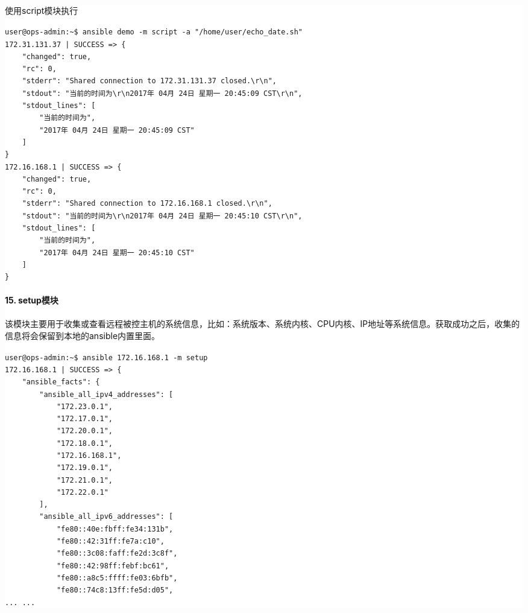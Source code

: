 使用script模块执行

```shell
user@ops-admin:~$ ansible demo -m script -a "/home/user/echo_date.sh"     
172.31.131.37 | SUCCESS => {
    "changed": true,
    "rc": 0,
    "stderr": "Shared connection to 172.31.131.37 closed.\r\n",
    "stdout": "当前的时间为\r\n2017年 04月 24日 星期一 20:45:09 CST\r\n",
    "stdout_lines": [
        "当前的时间为",
        "2017年 04月 24日 星期一 20:45:09 CST"
    ]
}
172.16.168.1 | SUCCESS => {
    "changed": true,
    "rc": 0,
    "stderr": "Shared connection to 172.16.168.1 closed.\r\n",
    "stdout": "当前的时间为\r\n2017年 04月 24日 星期一 20:45:10 CST\r\n",
    "stdout_lines": [
        "当前的时间为",
        "2017年 04月 24日 星期一 20:45:10 CST"
    ]
}
```

#### 15. setup模块

该模块主要用于收集或查看远程被控主机的系统信息，比如：系统版本、系统内核、CPU内核、IP地址等系统信息。获取成功之后，收集的信息将会保留到本地的ansible内置里面。

```shell
user@ops-admin:~$ ansible 172.16.168.1 -m setup
172.16.168.1 | SUCCESS => {
    "ansible_facts": {
        "ansible_all_ipv4_addresses": [
            "172.23.0.1",
            "172.17.0.1",
            "172.20.0.1",
            "172.18.0.1",
            "172.16.168.1",
            "172.19.0.1",
            "172.21.0.1",
            "172.22.0.1"
        ],
        "ansible_all_ipv6_addresses": [
            "fe80::40e:fbff:fe34:131b",
            "fe80::42:31ff:fe7a:c10",
            "fe80::3c08:faff:fe2d:3c8f",
            "fe80::42:98ff:febf:bc61",
            "fe80::a8c5:ffff:fe03:6bfb",
            "fe80::74c8:13ff:fe5d:d05",
... ...
```
